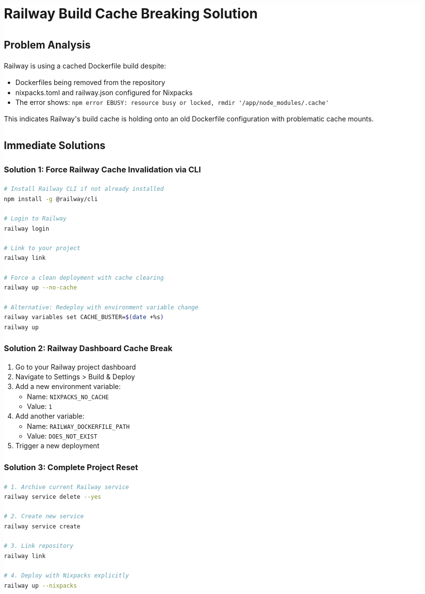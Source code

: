 # Railway Build Cache Breaking Solution

## Problem Analysis
Railway is using a cached Dockerfile build despite:
- Dockerfiles being removed from the repository
- nixpacks.toml and railway.json configured for Nixpacks
- The error shows: `npm error EBUSY: resource busy or locked, rmdir '/app/node_modules/.cache'`

This indicates Railway's build cache is holding onto an old Dockerfile configuration with problematic cache mounts.

## Immediate Solutions

### Solution 1: Force Railway Cache Invalidation via CLI
```bash
# Install Railway CLI if not already installed
npm install -g @railway/cli

# Login to Railway
railway login

# Link to your project
railway link

# Force a clean deployment with cache clearing
railway up --no-cache

# Alternative: Redeploy with environment variable change
railway variables set CACHE_BUSTER=$(date +%s)
railway up
```

### Solution 2: Railway Dashboard Cache Break
1. Go to your Railway project dashboard
2. Navigate to Settings > Build & Deploy
3. Add a new environment variable:
   - Name: `NIXPACKS_NO_CACHE`
   - Value: `1`
4. Add another variable:
   - Name: `RAILWAY_DOCKERFILE_PATH`
   - Value: `DOES_NOT_EXIST`
5. Trigger a new deployment

### Solution 3: Complete Project Reset
```bash
# 1. Archive current Railway service
railway service delete --yes

# 2. Create new service
railway service create

# 3. Link repository
railway link

# 4. Deploy with Nixpacks explicitly
railway up --nixpacks
```
